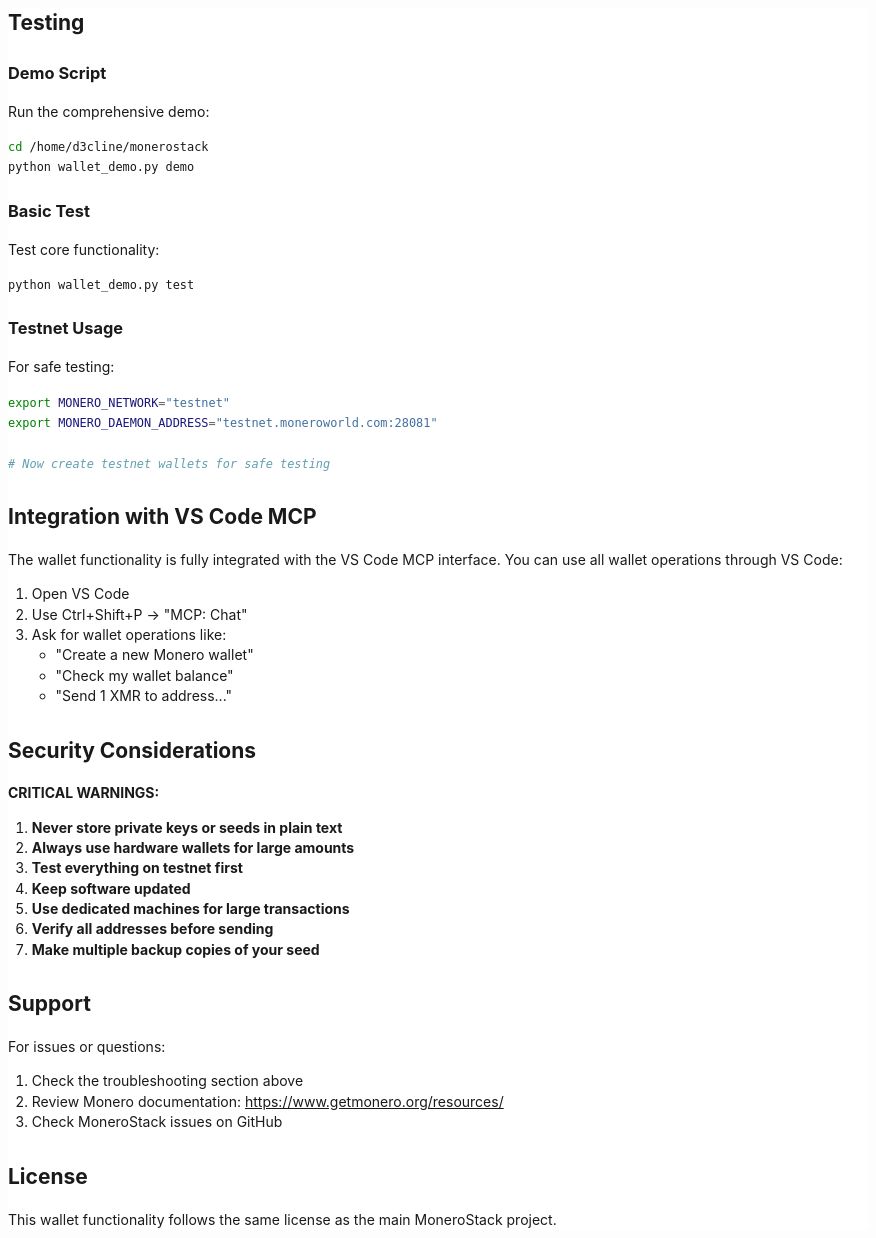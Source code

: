 ## Testing

### Demo Script

Run the comprehensive demo:

```bash
cd /home/d3cline/monerostack
python wallet_demo.py demo
```

### Basic Test

Test core functionality:

```bash
python wallet_demo.py test
```

### Testnet Usage

For safe testing:

```bash
export MONERO_NETWORK="testnet"
export MONERO_DAEMON_ADDRESS="testnet.moneroworld.com:28081"

# Now create testnet wallets for safe testing
```

## Integration with VS Code MCP

The wallet functionality is fully integrated with the VS Code MCP interface. You can use all wallet operations through VS Code:

1. Open VS Code
2. Use Ctrl+Shift+P → "MCP: Chat"
3. Ask for wallet operations like:
   - "Create a new Monero wallet"
   - "Check my wallet balance"
   - "Send 1 XMR to address..."

## Security Considerations

**CRITICAL WARNINGS:**

1. **Never store private keys or seeds in plain text**
2. **Always use hardware wallets for large amounts**
3. **Test everything on testnet first**
4. **Keep software updated**
5. **Use dedicated machines for large transactions**
6. **Verify all addresses before sending**
7. **Make multiple backup copies of your seed**

## Support

For issues or questions:

1. Check the troubleshooting section above
2. Review Monero documentation: https://www.getmonero.org/resources/
3. Check MoneroStack issues on GitHub

## License

This wallet functionality follows the same license as the main MoneroStack project.
